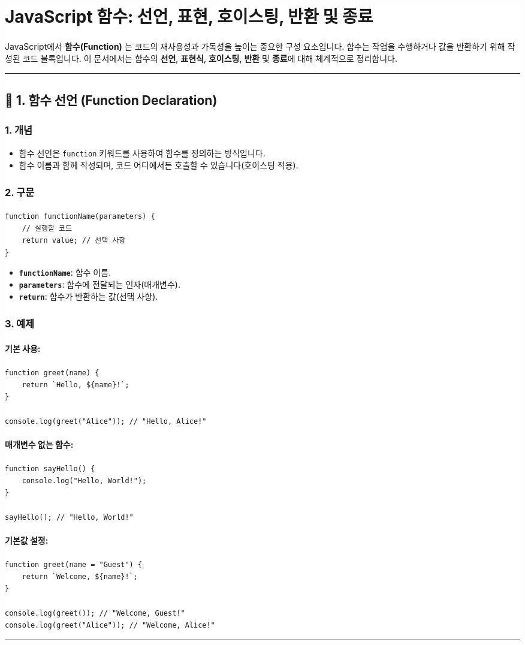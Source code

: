 # JavaScript 함수: 선언, 표현, 호이스팅, 반환 및 종료

JavaScript에서 **함수(Function)** 는 코드의 재사용성과 가독성을 높이는 중요한 구성 요소입니다. 함수는 작업을 수행하거나 값을 반환하기 위해 작성된 코드 블록입니다. 이 문서에서는 함수의 **선언**, **표현식**, **호이스팅**, **반환** 및 **종료**에 대해 체계적으로 정리합니다.

---

## 📖 1. 함수 선언 (Function Declaration)

### **1. 개념**
- 함수 선언은 `function` 키워드를 사용하여 함수를 정의하는 방식입니다.
- 함수 이름과 함께 작성되며, 코드 어디에서든 호출할 수 있습니다(호이스팅 적용).

### **2. 구문**
```
function functionName(parameters) {
    // 실행할 코드
    return value; // 선택 사항
}
```

- **`functionName`**: 함수 이름.
- **`parameters`**: 함수에 전달되는 인자(매개변수).
- **`return`**: 함수가 반환하는 값(선택 사항).

### **3. 예제**

#### 기본 사용:
```
function greet(name) {
    return `Hello, ${name}!`;
}

console.log(greet("Alice")); // "Hello, Alice!"
```

#### 매개변수 없는 함수:
```
function sayHello() {
    console.log("Hello, World!");
}

sayHello(); // "Hello, World!"
```

#### 기본값 설정:
```
function greet(name = "Guest") {
    return `Welcome, ${name}!`;
}

console.log(greet()); // "Welcome, Guest!"
console.log(greet("Alice")); // "Welcome, Alice!"
```

---